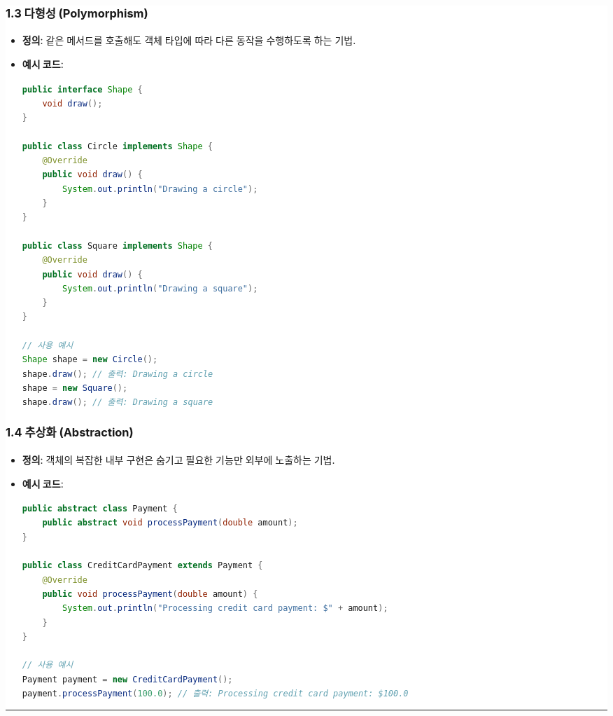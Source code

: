 ### 1.3 다형성 (Polymorphism)

- **정의**: 같은 메서드를 호출해도 객체 타입에 따라 다른 동작을 수행하도록 하는 기법.
- **예시 코드**:

  ```java
  public interface Shape {
      void draw();
  }

  public class Circle implements Shape {
      @Override
      public void draw() {
          System.out.println("Drawing a circle");
      }
  }

  public class Square implements Shape {
      @Override
      public void draw() {
          System.out.println("Drawing a square");
      }
  }

  // 사용 예시
  Shape shape = new Circle();
  shape.draw(); // 출력: Drawing a circle
  shape = new Square();
  shape.draw(); // 출력: Drawing a square
  ```

### 1.4 추상화 (Abstraction)

- **정의**: 객체의 복잡한 내부 구현은 숨기고 필요한 기능만 외부에 노출하는 기법.
- **예시 코드**:

  ```java
  public abstract class Payment {
      public abstract void processPayment(double amount);
  }

  public class CreditCardPayment extends Payment {
      @Override
      public void processPayment(double amount) {
          System.out.println("Processing credit card payment: $" + amount);
      }
  }

  // 사용 예시
  Payment payment = new CreditCardPayment();
  payment.processPayment(100.0); // 출력: Processing credit card payment: $100.0
  ```

---